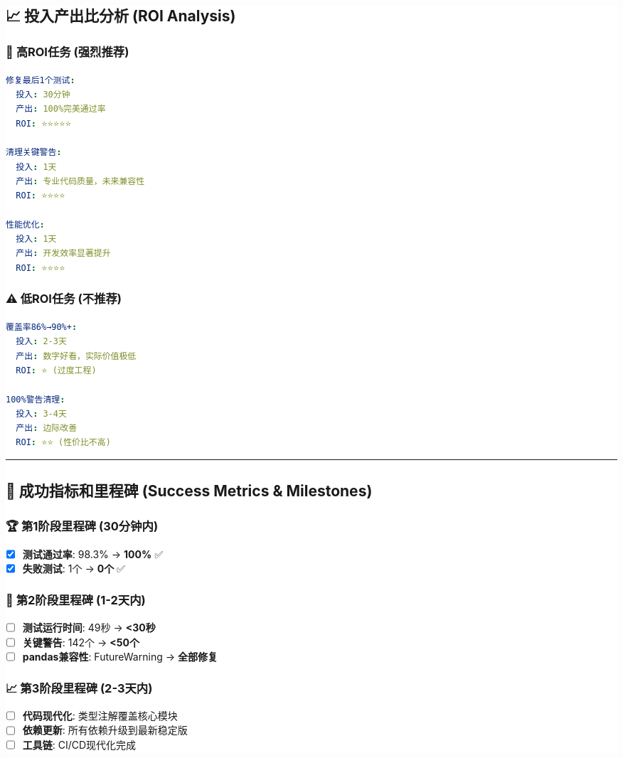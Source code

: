 
## 📈 **投入产出比分析 (ROI Analysis)**

### 🎯 **高ROI任务** (强烈推荐)
```yaml
修复最后1个测试:
  投入: 30分钟
  产出: 100%完美通过率
  ROI: ⭐⭐⭐⭐⭐

清理关键警告:
  投入: 1天
  产出: 专业代码质量，未来兼容性
  ROI: ⭐⭐⭐⭐

性能优化:
  投入: 1天
  产出: 开发效率显著提升
  ROI: ⭐⭐⭐⭐
```

### ⚠️ **低ROI任务** (不推荐)
```yaml
覆盖率86%→90%+:
  投入: 2-3天
  产出: 数字好看，实际价值极低
  ROI: ⭐ (过度工程)

100%警告清理:
  投入: 3-4天
  产出: 边际改善
  ROI: ⭐⭐ (性价比不高)
```

---

## 🎯 **成功指标和里程碑 (Success Metrics & Milestones)**

### 🏆 **第1阶段里程碑** (30分钟内)
- [x] **测试通过率**: 98.3% → **100%** ✅
- [x] **失败测试**: 1个 → **0个** ✅

### 🚀 **第2阶段里程碑** (1-2天内)
- [ ] **测试运行时间**: 49秒 → **<30秒**
- [ ] **关键警告**: 142个 → **<50个**
- [ ] **pandas兼容性**: FutureWarning → **全部修复**

### 📈 **第3阶段里程碑** (2-3天内)
- [ ] **代码现代化**: 类型注解覆盖核心模块
- [ ] **依赖更新**: 所有依赖升级到最新稳定版
- [ ] **工具链**: CI/CD现代化完成
